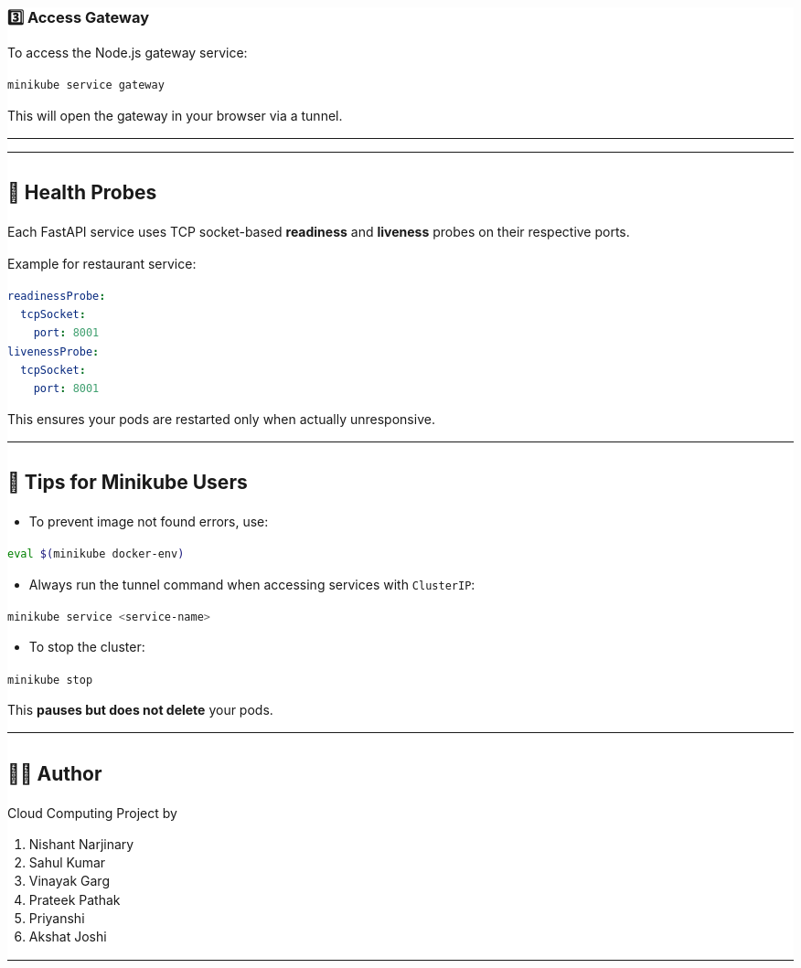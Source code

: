 ### 3️⃣ Access Gateway

To access the Node.js gateway service:

```bash
minikube service gateway
```

This will open the gateway in your browser via a tunnel.

---
---

## 🧠 Health Probes

Each FastAPI service uses TCP socket-based **readiness** and **liveness** probes on their respective ports.

Example for restaurant service:

```yaml
readinessProbe:
  tcpSocket:
    port: 8001
livenessProbe:
  tcpSocket:
    port: 8001
```

This ensures your pods are restarted only when actually unresponsive.

---

## 📌 Tips for Minikube Users

- To prevent image not found errors, use:

```bash
eval $(minikube docker-env)
```

- Always run the tunnel command when accessing services with `ClusterIP`:

```bash
minikube service <service-name>
```

- To stop the cluster:

```bash
minikube stop
```

This **pauses but does not delete** your pods.

---

## 👨‍💻 Author

Cloud Computing Project by 
1. Nishant Narjinary
2. Sahul Kumar
3. Vinayak Garg
4. Prateek Pathak
5. Priyanshi
6. Akshat Joshi

---
